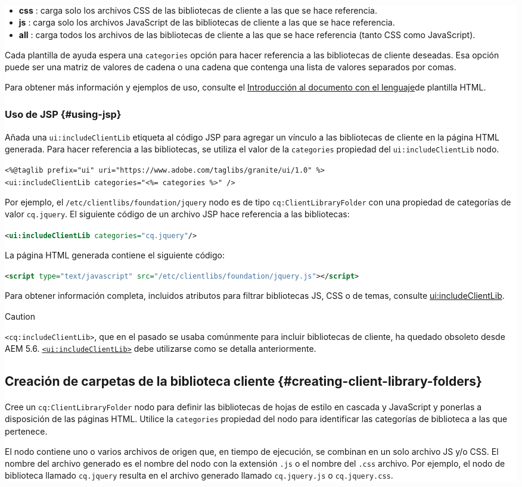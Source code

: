 * **css** : carga solo los archivos CSS de las bibliotecas de cliente a las que se hace referencia.
* **js** : carga solo los archivos JavaScript de las bibliotecas de cliente a las que se hace referencia.
* **all** : carga todos los archivos de las bibliotecas de cliente a las que se hace referencia (tanto CSS como JavaScript).

Cada plantilla de ayuda espera una `categories` opción para hacer referencia a las bibliotecas de cliente deseadas. Esa opción puede ser una matriz de valores de cadena o una cadena que contenga una lista de valores separados por comas.

Para obtener más información y ejemplos de uso, consulte el [Introducción al documento con el lenguaje](https://helpx.adobe.com/experience-manager/htl/using/getting-started.html#loading-client-libraries)de plantilla HTML.

### Uso de JSP {#using-jsp}

Añada una `ui:includeClientLib` etiqueta al código JSP para agregar un vínculo a las bibliotecas de cliente en la página HTML generada. Para hacer referencia a las bibliotecas, se utiliza el valor de la `categories` propiedad del `ui:includeClientLib` nodo.

```
<%@taglib prefix="ui" uri="https://www.adobe.com/taglibs/granite/ui/1.0" %>
<ui:includeClientLib categories="<%= categories %>" />
```

Por ejemplo, el `/etc/clientlibs/foundation/jquery` nodo es de tipo `cq:ClientLibraryFolder` con una propiedad de categorías de valor `cq.jquery`. El siguiente código de un archivo JSP hace referencia a las bibliotecas:

```xml
<ui:includeClientLib categories="cq.jquery"/>
```

La página HTML generada contiene el siguiente código:

```xml
<script type="text/javascript" src="/etc/clientlibs/foundation/jquery.js"></script>
```

Para obtener información completa, incluidos atributos para filtrar bibliotecas JS, CSS o de temas, consulte [ui:includeClientLib](/help/sites-developing/taglib.md#amp-lt-ui-includeclientlib).

>[!CAUTION]
>
>`<cq:includeClientLib>`, que en el pasado se usaba comúnmente para incluir bibliotecas de cliente, ha quedado obsoleto desde AEM 5.6. [ `<ui:includeClientLib>`](/help/sites-developing/taglib.md#amp-lt-ui-includeclientlib) debe utilizarse como se detalla anteriormente.

## Creación de carpetas de la biblioteca cliente {#creating-client-library-folders}

Cree un `cq:ClientLibraryFolder` nodo para definir las bibliotecas de hojas de estilo en cascada y JavaScript y ponerlas a disposición de las páginas HTML. Utilice la `categories` propiedad del nodo para identificar las categorías de biblioteca a las que pertenece.

El nodo contiene uno o varios archivos de origen que, en tiempo de ejecución, se combinan en un solo archivo JS y/o CSS. El nombre del archivo generado es el nombre del nodo con la extensión `.js` o el nombre del `.css` archivo. Por ejemplo, el nodo de biblioteca llamado `cq.jquery` resulta en el archivo generado llamado `cq.jquery.js` o `cq.jquery.css`.
